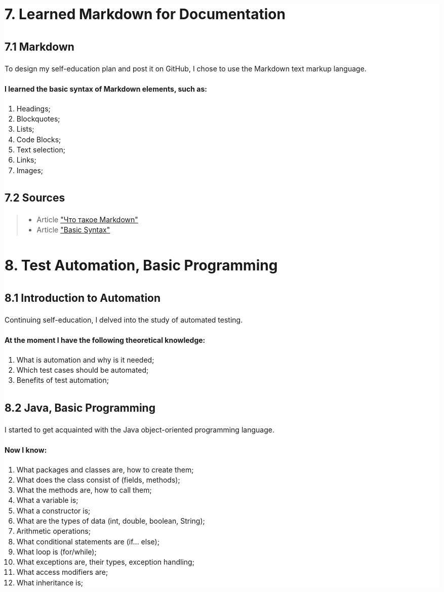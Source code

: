 # 7. Learned Markdown for Documentation

## 7.1 Markdown

To design my self-education plan and post it on GitHub, I chose to use the Markdown text markup language.
#### I learned the basic syntax of Markdown elements, such as:

1. Headings;
2. Blockquotes;
3. Lists;
4. Code Blocks;
5. Text selection;
6. Links;
7. Images;

## 7.2 Sources

> - Article ["Что такое Markdown"](https://guides.hexlet.io/markdown/)
> - Article ["Basic Syntax"](https://www.markdownguide.org/basic-syntax/)

# 8. Test Automation, Basic Programming

## 8.1 Introduction to Automation

Continuing self-education, I delved into the study of automated testing.

#### At the moment I have the following theoretical knowledge:

1. What is automation and why is it needed;
2. Which test cases should be automated;
3. Benefits of test automation;

## 8.2 Java, Basic Programming

I started to get acquainted with the Java object-oriented programming language.

#### Now I know:

1. What packages and classes are, how to create them;
2. What does the class consist of (fields, methods);
3. What the methods are, how to call them;
4. What a variable is;
5. What a constructor is;
6. What are the types of data (int, double, boolean, String);
7. Arithmetic operations;
8. What conditional statements are (if... else);
9. What loop is (for/while);
10. What exceptions are, their types, exception handling;
11. What access modifiers are;
12. What inheritance is;
